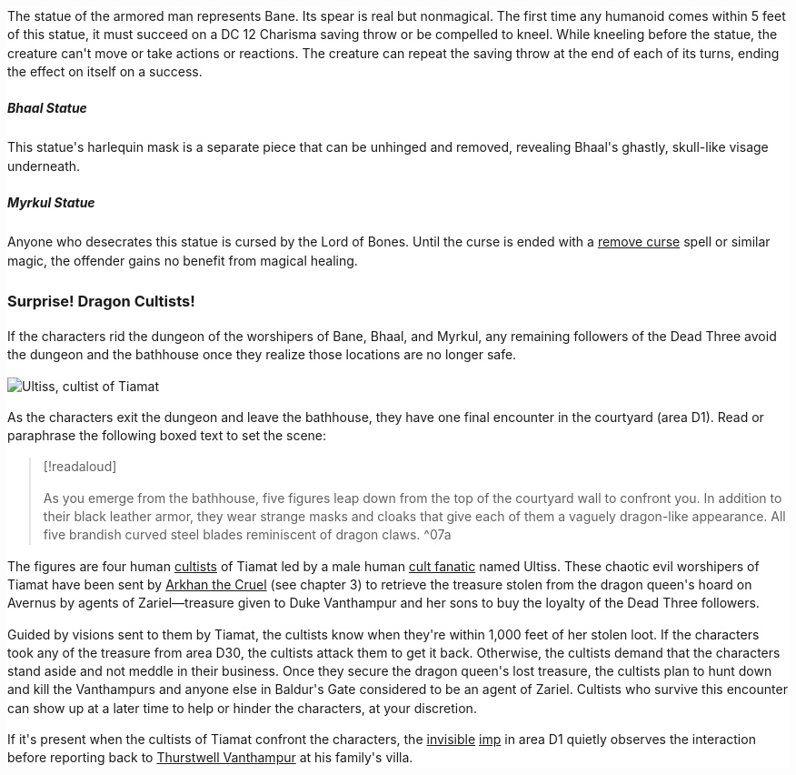 The statue of the armored man represents Bane. Its spear is real but nonmagical. The first time any humanoid comes within 5 feet of this statue, it must succeed on a DC 12 Charisma saving throw or be compelled to kneel. While kneeling before the statue, the creature can't move or take actions or reactions. The creature can repeat the saving throw at the end of each of its turns, ending the effect on itself on a success.

##### Bhaal Statue

This statue's harlequin mask is a separate piece that can be unhinged and removed, revealing Bhaal's ghastly, skull-like visage underneath.

##### Myrkul Statue

Anyone who desecrates this statue is cursed by the Lord of Bones. Until the curse is ended with a [remove curse](Mechanics/spells/remove-curse.md) spell or similar magic, the offender gains no benefit from magical healing.

### Surprise! Dragon Cultists!

If the characters rid the dungeon of the worshipers of Bane, Bhaal, and Myrkul, any remaining followers of the Dead Three avoid the dungeon and the bathhouse once they realize those locations are no longer safe.

![Ultiss, cultist of Tiamat](https://raw.githubusercontent.com/5etools-mirror-3/5etools-img/main/adventure/BGDIA/013-ubtk4-01-04.webp#center)

As the characters exit the dungeon and leave the bathhouse, they have one final encounter in the courtyard (area D1). Read or paraphrase the following boxed text to set the scene:

> [!readaloud] 
> 
> As you emerge from the bathhouse, five figures leap down from the top of the courtyard wall to confront you. In addition to their black leather armor, they wear strange masks and cloaks that give each of them a vaguely dragon-like appearance. All five brandish curved steel blades reminiscent of dragon claws.
^07a

The figures are four human [cultists](Mechanics/bestiary/humanoid/cultist.md) of Tiamat led by a male human [cult fanatic](Mechanics/bestiary/humanoid/cult-fanatic.md) named Ultiss. These chaotic evil worshipers of Tiamat have been sent by [Arkhan the Cruel](Mechanics/bestiary/npc/arkhan-the-cruel-bgdia.md) (see chapter 3) to retrieve the treasure stolen from the dragon queen's hoard on Avernus by agents of Zariel—treasure given to Duke Vanthampur and her sons to buy the loyalty of the Dead Three followers.

Guided by visions sent to them by Tiamat, the cultists know when they're within 1,000 feet of her stolen loot. If the characters took any of the treasure from area D30, the cultists attack them to get it back. Otherwise, the cultists demand that the characters stand aside and not meddle in their business. Once they secure the dragon queen's lost treasure, the cultists plan to hunt down and kill the Vanthampurs and anyone else in Baldur's Gate considered to be an agent of Zariel. Cultists who survive this encounter can show up at a later time to help or hinder the characters, at your discretion.

If it's present when the cultists of Tiamat confront the characters, the [invisible](Mechanics/Rules/conditions.md#Invisible) [imp](Mechanics/bestiary/fiend/imp.md) in area D1 quietly observes the interaction before reporting back to [Thurstwell Vanthampur](Mechanics/bestiary/npc/thurstwell-vanthampur-bgdia.md) at his family's villa.
